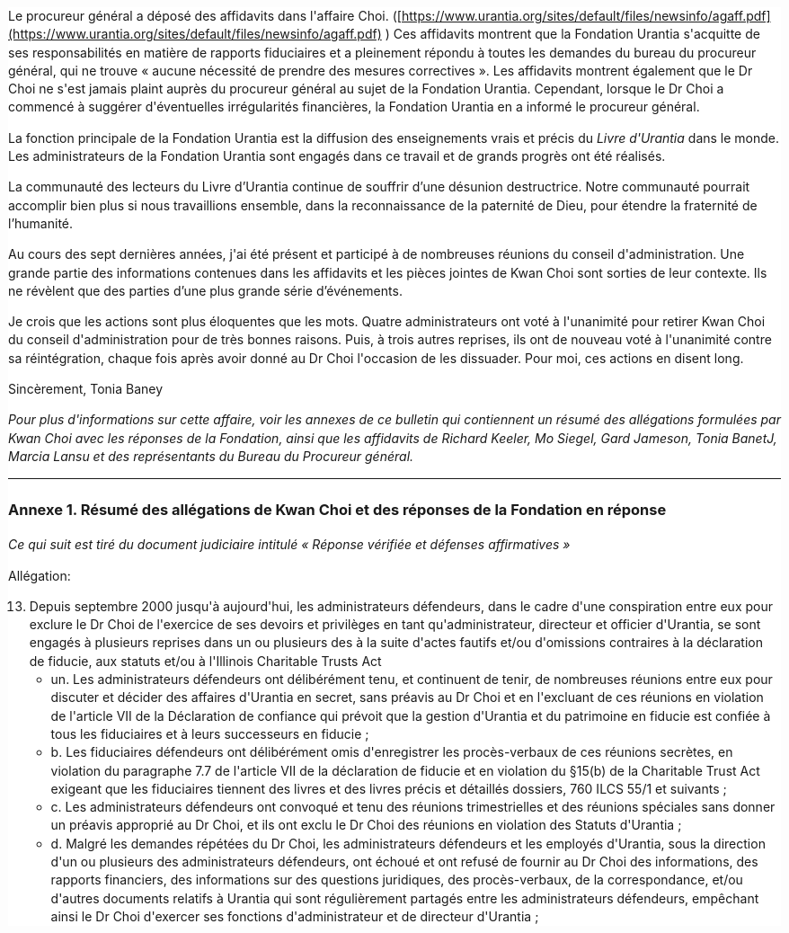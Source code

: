 Le procureur général a déposé des affidavits dans l'affaire Choi. ([https://www.urantia.org/sites/default/files/newsinfo/agaff.pdf](https://www.urantia.org/sites/default/files/newsinfo/agaff.pdf) ) Ces affidavits montrent que la Fondation Urantia s'acquitte de ses responsabilités en matière de rapports fiduciaires et a pleinement répondu à toutes les demandes du bureau du procureur général, qui ne trouve « aucune nécessité de prendre des mesures correctives ». Les affidavits montrent également que le Dr Choi ne s'est jamais plaint auprès du procureur général au sujet de la Fondation Urantia. Cependant, lorsque le Dr Choi a commencé à suggérer d'éventuelles irrégularités financières, la Fondation Urantia en a informé le procureur général.

La fonction principale de la Fondation Urantia est la diffusion des enseignements vrais et précis du _Livre d'Urantia_ dans le monde. Les administrateurs de la Fondation Urantia sont engagés dans ce travail et de grands progrès ont été réalisés.

La communauté des lecteurs du Livre d’Urantia continue de souffrir d’une désunion destructrice. Notre communauté pourrait accomplir bien plus si nous travaillions ensemble, dans la reconnaissance de la paternité de Dieu, pour étendre la fraternité de l’humanité.

Au cours des sept dernières années, j'ai été présent et participé à de nombreuses réunions du conseil d'administration. Une grande partie des informations contenues dans les affidavits et les pièces jointes de Kwan Choi sont sorties de leur contexte. Ils ne révèlent que des parties d’une plus grande série d’événements.

Je crois que les actions sont plus éloquentes que les mots. Quatre administrateurs ont voté à l'unanimité pour retirer Kwan Choi du conseil d'administration pour de très bonnes raisons. Puis, à trois autres reprises, ils ont de nouveau voté à l'unanimité contre sa réintégration, chaque fois après avoir donné au Dr Choi l'occasion de les dissuader. Pour moi, ces actions en disent long.

Sincèrement,
Tonia Baney

_Pour plus d'informations sur cette affaire, voir les annexes de ce bulletin qui contiennent un résumé des allégations formulées par Kwan Choi avec les réponses de la Fondation, ainsi que les affidavits de Richard Keeler, Mo Siegel, Gard Jameson, Tonia BanetJ, Marcia Lansu et des représentants du Bureau du Procureur général._

---

### Annexe 1. Résumé des allégations de Kwan Choi et des réponses de la Fondation en réponse

_Ce qui suit est tiré du document judiciaire intitulé « Réponse vérifiée et défenses affirmatives »_

Allégation:

13. Depuis septembre 2000 jusqu'à aujourd'hui, les administrateurs défendeurs, dans le cadre d'une conspiration entre eux pour exclure le Dr Choi de l'exercice de ses devoirs et privilèges en tant qu'administrateur, directeur et officier d'Urantia, se sont engagés à plusieurs reprises dans un ou plusieurs des à la suite d'actes fautifs et/ou d'omissions contraires à la déclaration de fiducie, aux statuts et/ou à l'Illinois Charitable Trusts Act
	- un. Les administrateurs défendeurs ont délibérément tenu, et continuent de tenir, de nombreuses réunions entre eux pour discuter et décider des affaires d'Urantia en secret, sans préavis au Dr Choi et en l'excluant de ces réunions en violation de l'article VII de la Déclaration de confiance qui prévoit que la gestion d'Urantia et du patrimoine en fiducie est confiée à tous les fiduciaires et à leurs successeurs en fiducie ;
	- b. Les fiduciaires défendeurs ont délibérément omis d'enregistrer les procès-verbaux de ces réunions secrètes, en violation du paragraphe 7.7 de l'article VII de la déclaration de fiducie et en violation du §15(b) de la Charitable Trust Act exigeant que les fiduciaires tiennent des livres et des livres précis et détaillés dossiers, 760 ILCS 55/1 et suivants ;
	- c. Les administrateurs défendeurs ont convoqué et tenu des réunions trimestrielles et des réunions spéciales sans donner un préavis approprié au Dr Choi, et ils ont exclu le Dr Choi des réunions en violation des Statuts d'Urantia ;
	- d. Malgré les demandes répétées du Dr Choi, les administrateurs défendeurs et les employés d'Urantia, sous la direction d'un ou plusieurs des administrateurs défendeurs, ont échoué et ont refusé de fournir au Dr Choi des informations, des rapports financiers, des informations sur des questions juridiques, des procès-verbaux, de la correspondance, et/ou d'autres documents relatifs à Urantia qui sont régulièrement partagés entre les administrateurs défendeurs, empêchant ainsi le Dr Choi d'exercer ses fonctions d'administrateur et de directeur d'Urantia ;